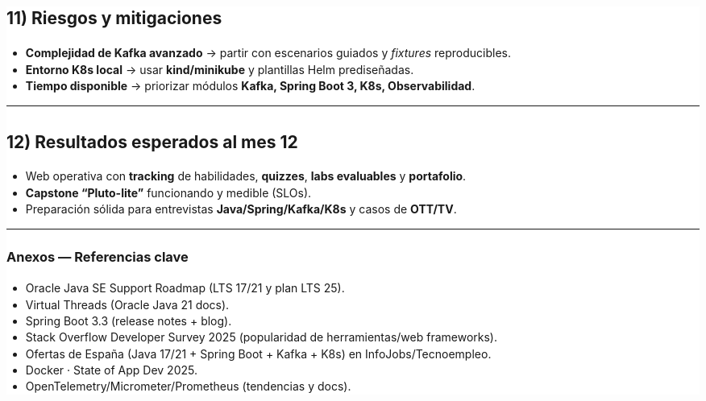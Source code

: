 
## 11) Riesgos y mitigaciones

- **Complejidad de Kafka avanzado** → partir con escenarios guiados y *fixtures* reproducibles.  
- **Entorno K8s local** → usar **kind/minikube** y plantillas Helm prediseñadas.  
- **Tiempo disponible** → priorizar módulos **Kafka, Spring Boot 3, K8s, Observabilidad**.

---

## 12) Resultados esperados al mes 12

- Web operativa con **tracking** de habilidades, **quizzes**, **labs evaluables** y **portafolio**.  
- **Capstone “Pluto-lite”** funcionando y medible (SLOs).  
- Preparación sólida para entrevistas **Java/Spring/Kafka/K8s** y casos de **OTT/TV**.

---

### Anexos — Referencias clave
- Oracle Java SE Support Roadmap (LTS 17/21 y plan LTS 25).  
- Virtual Threads (Oracle Java 21 docs).  
- Spring Boot 3.3 (release notes + blog).  
- Stack Overflow Developer Survey 2025 (popularidad de herramientas/web frameworks).  
- Ofertas de España (Java 17/21 + Spring Boot + Kafka + K8s) en InfoJobs/Tecnoempleo.  
- Docker · State of App Dev 2025.  
- OpenTelemetry/Micrometer/Prometheus (tendencias y docs).


